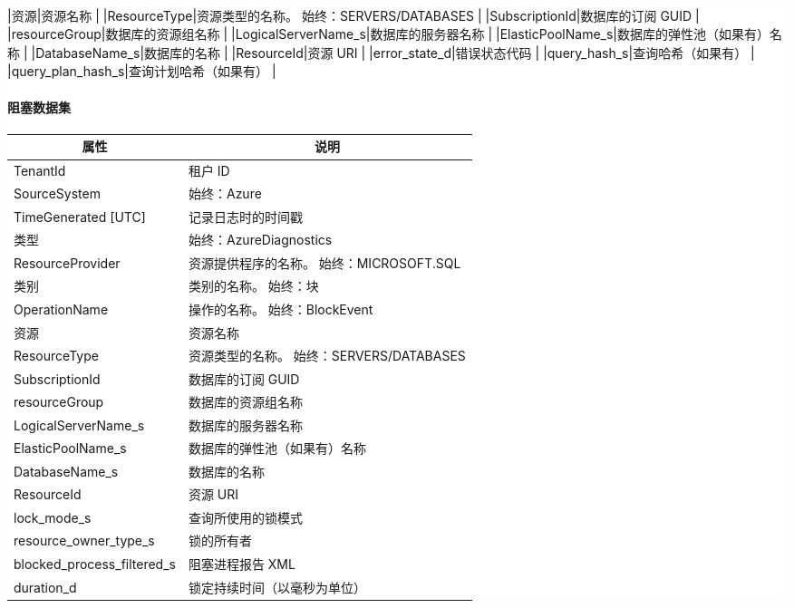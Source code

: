 |资源|资源名称 |
|ResourceType|资源类型的名称。 始终：SERVERS/DATABASES |
|SubscriptionId|数据库的订阅 GUID |
|resourceGroup|数据库的资源组名称 |
|LogicalServerName_s|数据库的服务器名称 |
|ElasticPoolName_s|数据库的弹性池（如果有）名称 |
|DatabaseName_s|数据库的名称 |
|ResourceId|资源 URI |
|error_state_d|错误状态代码 |
|query_hash_s|查询哈希（如果有） |
|query_plan_hash_s|查询计划哈希（如果有） |

#### <a name="blockings-dataset"></a>阻塞数据集

|属性|说明|
|---|---|
|TenantId|租户 ID |
|SourceSystem|始终：Azure |
|TimeGenerated [UTC]|记录日志时的时间戳 |
|类型|始终：AzureDiagnostics |
|ResourceProvider|资源提供程序的名称。 始终：MICROSOFT.SQL |
|类别|类别的名称。 始终：块 |
|OperationName|操作的名称。 始终：BlockEvent |
|资源|资源名称 |
|ResourceType|资源类型的名称。 始终：SERVERS/DATABASES |
|SubscriptionId|数据库的订阅 GUID |
|resourceGroup|数据库的资源组名称 |
|LogicalServerName_s|数据库的服务器名称 |
|ElasticPoolName_s|数据库的弹性池（如果有）名称 |
|DatabaseName_s|数据库的名称 |
|ResourceId|资源 URI |
|lock_mode_s|查询所使用的锁模式 |
|resource_owner_type_s|锁的所有者 |
|blocked_process_filtered_s|阻塞进程报告 XML |
|duration_d|锁定持续时间（以毫秒为单位） |
